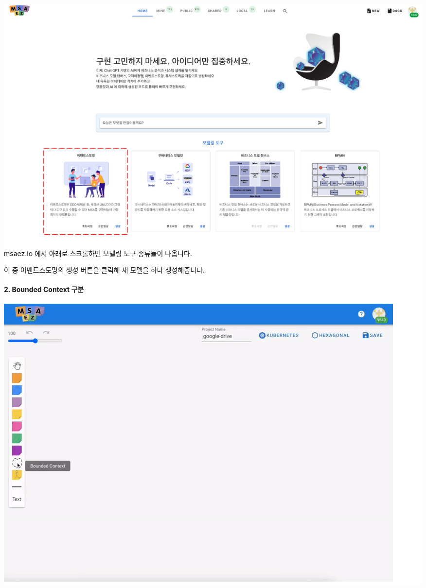 ![](../../src/img/gd-inst/ggd1.png)

msaez.io 에서 아래로 스크롤하면 모델링 도구 종류들이 나옵니다. 

이 중 이벤트스토밍의 생성 버튼을 클릭해 새 모델을 하나 생성해줍니다.

<h4>2. Bounded Context 구분</h4>

![](../../src/img/gd-inst/ggd-1.gif)
